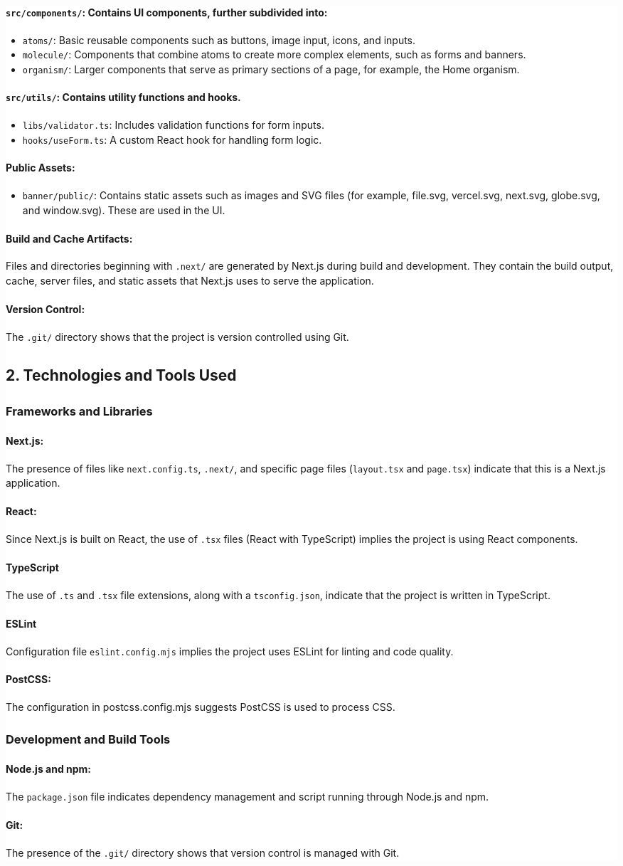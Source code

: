 #### `src/components/`: Contains UI components, further subdivided into:
- `atoms/`: Basic reusable components such as buttons, image input, icons, and inputs.
- `molecule/`: Components that combine atoms to create more complex elements, such as forms and banners.
- `organism/`: Larger components that serve as primary sections of a page, for example, the Home organism.

#### `src/utils/`: Contains utility functions and hooks.
- `libs/validator.ts`: Includes validation functions for form inputs.
- `hooks/useForm.ts`: A custom React hook for handling form logic.

#### Public Assets:
- `banner/public/`: Contains static assets such as images and SVG files (for example, file.svg, vercel.svg, next.svg, globe.svg, and window.svg). These are used in the UI.

#### Build and Cache Artifacts:
Files and directories beginning with `.next/` are generated by Next.js during build and development. They contain the build output, cache, server files, and static assets that Next.js uses to serve the application.

#### Version Control:
The `.git/` directory shows that the project is version controlled using Git.

## 2. Technologies and Tools Used

### Frameworks and Libraries

#### Next.js:
The presence of files like `next.config.ts`, `.next/`, and specific page files (`layout.tsx` and `page.tsx`) indicate that this is a Next.js application.
#### React:
Since Next.js is built on React, the use of `.tsx` files (React with TypeScript) implies the project is using React components.
#### TypeScript
The use of `.ts` and `.tsx` file extensions, along with a `tsconfig.json`, indicate that the project is written in TypeScript.
#### ESLint
Configuration file `eslint.config.mjs` implies the project uses ESLint for linting and code quality.
#### PostCSS:
The configuration in postcss.config.mjs suggests PostCSS is used to process CSS.

### Development and Build Tools

#### Node.js and npm:
The `package.json` file indicates dependency management and script running through Node.js and npm.
#### Git:
The presence of the `.git/` directory shows that version control is managed with Git.

